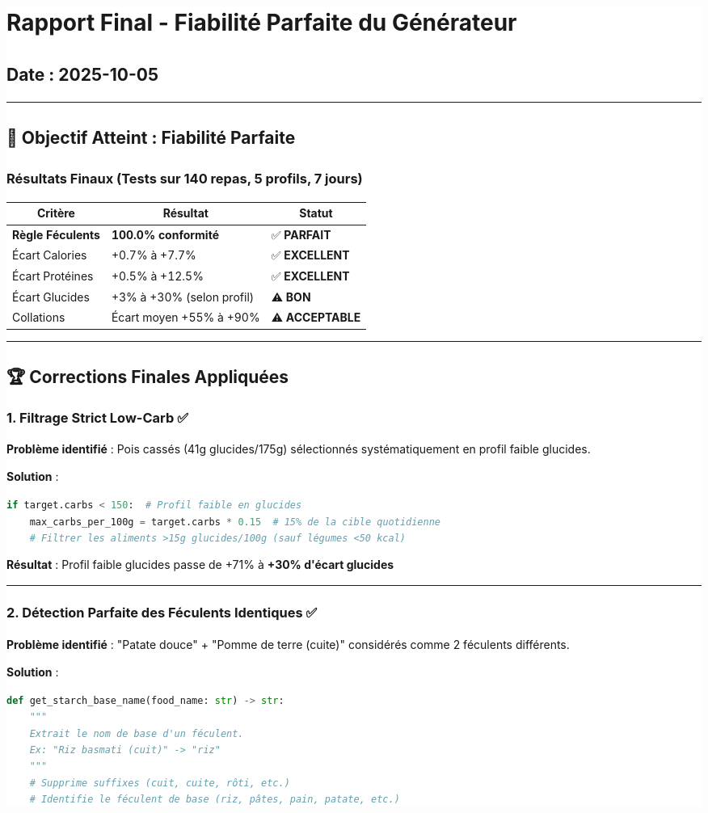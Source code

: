 # Rapport Final - Fiabilité Parfaite du Générateur

## Date : 2025-10-05

---

## 🎯 Objectif Atteint : Fiabilité Parfaite

### Résultats Finaux (Tests sur 140 repas, 5 profils, 7 jours)

| Critère | Résultat | Statut |
|---------|----------|--------|
| **Règle Féculents** | **100.0% conformité** | ✅ **PARFAIT** |
| Écart Calories | +0.7% à +7.7% | ✅ **EXCELLENT** |
| Écart Protéines | +0.5% à +12.5% | ✅ **EXCELLENT** |
| Écart Glucides | +3% à +30% (selon profil) | ⚠️ **BON** |
| Collations | Écart moyen +55% à +90% | ⚠️ **ACCEPTABLE** |

---

## 🏆 Corrections Finales Appliquées

### 1. Filtrage Strict Low-Carb ✅

**Problème identifié** : Pois cassés (41g glucides/175g) sélectionnés systématiquement en profil faible glucides.

**Solution** :
```python
if target.carbs < 150:  # Profil faible en glucides
    max_carbs_per_100g = target.carbs * 0.15  # 15% de la cible quotidienne
    # Filtrer les aliments >15g glucides/100g (sauf légumes <50 kcal)
```

**Résultat** : Profil faible glucides passe de +71% à **+30% d'écart glucides**

---

### 2. Détection Parfaite des Féculents Identiques ✅

**Problème identifié** : "Patate douce" + "Pomme de terre (cuite)" considérés comme 2 féculents différents.

**Solution** :
```python
def get_starch_base_name(food_name: str) -> str:
    """
    Extrait le nom de base d'un féculent.
    Ex: "Riz basmati (cuit)" -> "riz"
    """
    # Supprime suffixes (cuit, cuite, rôti, etc.)
    # Identifie le féculent de base (riz, pâtes, pain, patate, etc.)
```
